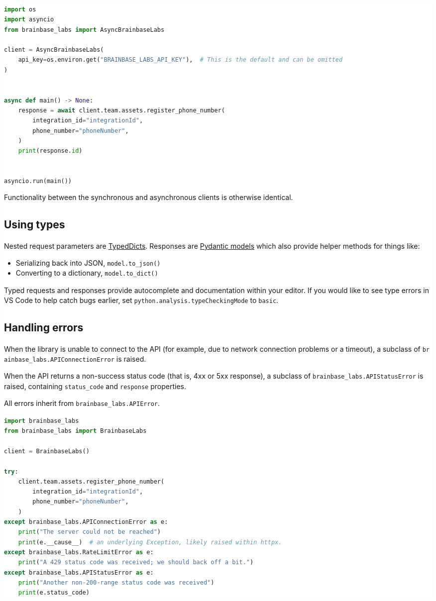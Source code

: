 ```python
import os
import asyncio
from brainbase_labs import AsyncBrainbaseLabs

client = AsyncBrainbaseLabs(
    api_key=os.environ.get("BRAINBASE_LABS_API_KEY"),  # This is the default and can be omitted
)


async def main() -> None:
    response = await client.team.assets.register_phone_number(
        integration_id="integrationId",
        phone_number="phoneNumber",
    )
    print(response.id)


asyncio.run(main())
```

Functionality between the synchronous and asynchronous clients is otherwise identical.

## Using types

Nested request parameters are [TypedDicts](https://docs.python.org/3/library/typing.html#typing.TypedDict). Responses are [Pydantic models](https://docs.pydantic.dev) which also provide helper methods for things like:

- Serializing back into JSON, `model.to_json()`
- Converting to a dictionary, `model.to_dict()`

Typed requests and responses provide autocomplete and documentation within your editor. If you would like to see type errors in VS Code to help catch bugs earlier, set `python.analysis.typeCheckingMode` to `basic`.

## Handling errors

When the library is unable to connect to the API (for example, due to network connection problems or a timeout), a subclass of `brainbase_labs.APIConnectionError` is raised.

When the API returns a non-success status code (that is, 4xx or 5xx
response), a subclass of `brainbase_labs.APIStatusError` is raised, containing `status_code` and `response` properties.

All errors inherit from `brainbase_labs.APIError`.

```python
import brainbase_labs
from brainbase_labs import BrainbaseLabs

client = BrainbaseLabs()

try:
    client.team.assets.register_phone_number(
        integration_id="integrationId",
        phone_number="phoneNumber",
    )
except brainbase_labs.APIConnectionError as e:
    print("The server could not be reached")
    print(e.__cause__)  # an underlying Exception, likely raised within httpx.
except brainbase_labs.RateLimitError as e:
    print("A 429 status code was received; we should back off a bit.")
except brainbase_labs.APIStatusError as e:
    print("Another non-200-range status code was received")
    print(e.status_code)
```
